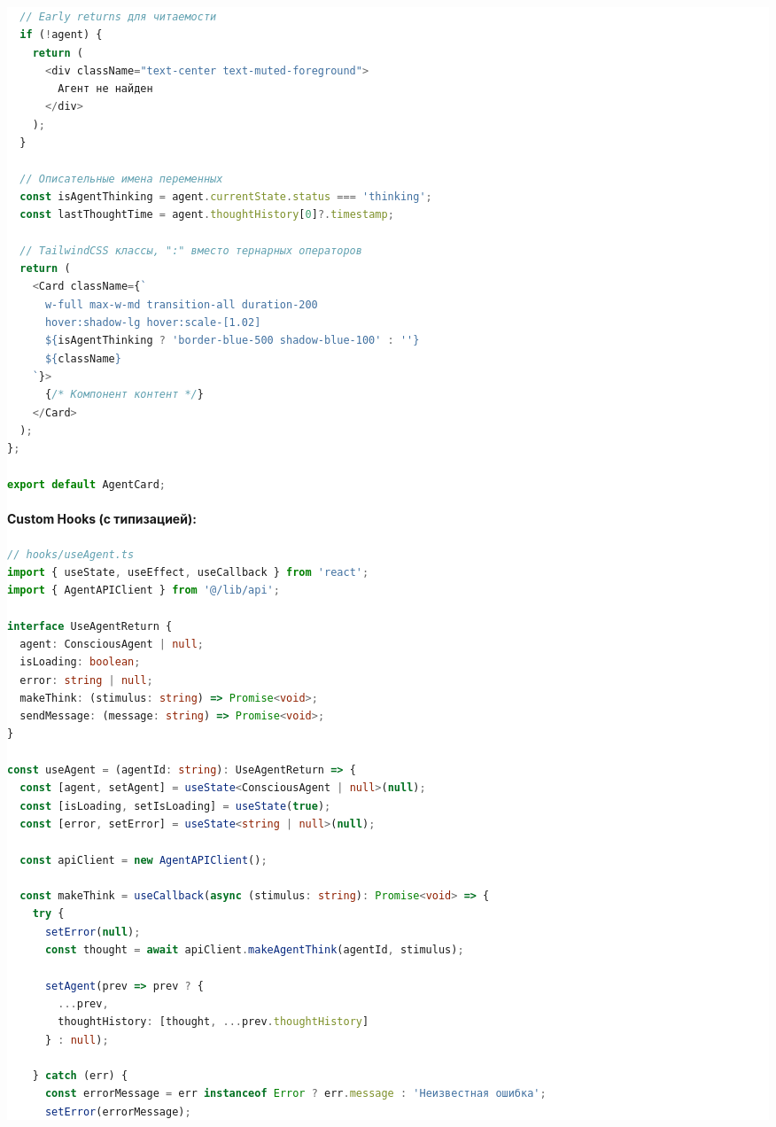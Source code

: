 ```typescript
  // Early returns для читаемости
  if (!agent) {
    return (
      <div className="text-center text-muted-foreground">
        Агент не найден
      </div>
    );
  }

  // Описательные имена переменных
  const isAgentThinking = agent.currentState.status === 'thinking';
  const lastThoughtTime = agent.thoughtHistory[0]?.timestamp;

  // TailwindCSS классы, ":" вместо тернарных операторов
  return (
    <Card className={`
      w-full max-w-md transition-all duration-200
      hover:shadow-lg hover:scale-[1.02]
      ${isAgentThinking ? 'border-blue-500 shadow-blue-100' : ''}
      ${className}
    `}>
      {/* Компонент контент */}
    </Card>
  );
};

export default AgentCard;
```

#### **Custom Hooks (с типизацией):**
```typescript
// hooks/useAgent.ts
import { useState, useEffect, useCallback } from 'react';
import { AgentAPIClient } from '@/lib/api';

interface UseAgentReturn {
  agent: ConsciousAgent | null;
  isLoading: boolean;
  error: string | null;
  makeThink: (stimulus: string) => Promise<void>;
  sendMessage: (message: string) => Promise<void>;
}

const useAgent = (agentId: string): UseAgentReturn => {
  const [agent, setAgent] = useState<ConsciousAgent | null>(null);
  const [isLoading, setIsLoading] = useState(true);
  const [error, setError] = useState<string | null>(null);

  const apiClient = new AgentAPIClient();

  const makeThink = useCallback(async (stimulus: string): Promise<void> => {
    try {
      setError(null);
      const thought = await apiClient.makeAgentThink(agentId, stimulus);

      setAgent(prev => prev ? {
        ...prev,
        thoughtHistory: [thought, ...prev.thoughtHistory]
      } : null);

    } catch (err) {
      const errorMessage = err instanceof Error ? err.message : 'Неизвестная ошибка';
      setError(errorMessage);
```